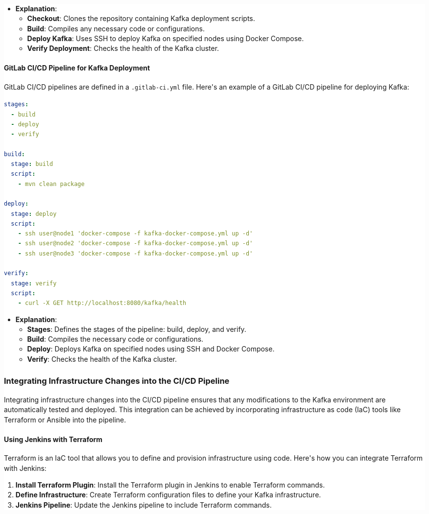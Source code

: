 - **Explanation**:
  - **Checkout**: Clones the repository containing Kafka deployment scripts.
  - **Build**: Compiles any necessary code or configurations.
  - **Deploy Kafka**: Uses SSH to deploy Kafka on specified nodes using Docker Compose.
  - **Verify Deployment**: Checks the health of the Kafka cluster.

#### GitLab CI/CD Pipeline for Kafka Deployment

GitLab CI/CD pipelines are defined in a `.gitlab-ci.yml` file. Here's an example of a GitLab CI/CD pipeline for deploying Kafka:

```yaml
stages:
  - build
  - deploy
  - verify

build:
  stage: build
  script:
    - mvn clean package

deploy:
  stage: deploy
  script:
    - ssh user@node1 'docker-compose -f kafka-docker-compose.yml up -d'
    - ssh user@node2 'docker-compose -f kafka-docker-compose.yml up -d'
    - ssh user@node3 'docker-compose -f kafka-docker-compose.yml up -d'

verify:
  stage: verify
  script:
    - curl -X GET http://localhost:8080/kafka/health
```

- **Explanation**:
  - **Stages**: Defines the stages of the pipeline: build, deploy, and verify.
  - **Build**: Compiles the necessary code or configurations.
  - **Deploy**: Deploys Kafka on specified nodes using SSH and Docker Compose.
  - **Verify**: Checks the health of the Kafka cluster.

### Integrating Infrastructure Changes into the CI/CD Pipeline

Integrating infrastructure changes into the CI/CD pipeline ensures that any modifications to the Kafka environment are automatically tested and deployed. This integration can be achieved by incorporating infrastructure as code (IaC) tools like Terraform or Ansible into the pipeline.

#### Using Jenkins with Terraform

Terraform is an IaC tool that allows you to define and provision infrastructure using code. Here's how you can integrate Terraform with Jenkins:

1. **Install Terraform Plugin**: Install the Terraform plugin in Jenkins to enable Terraform commands.
2. **Define Infrastructure**: Create Terraform configuration files to define your Kafka infrastructure.
3. **Jenkins Pipeline**: Update the Jenkins pipeline to include Terraform commands.
